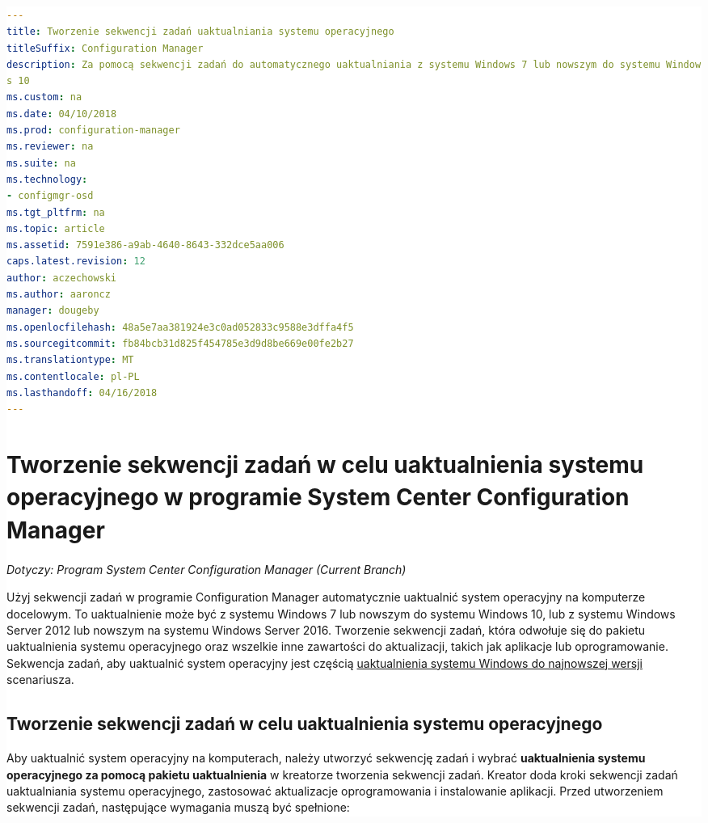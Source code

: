 ```yaml
---
title: Tworzenie sekwencji zadań uaktualniania systemu operacyjnego
titleSuffix: Configuration Manager
description: Za pomocą sekwencji zadań do automatycznego uaktualniania z systemu Windows 7 lub nowszym do systemu Windows 10
ms.custom: na
ms.date: 04/10/2018
ms.prod: configuration-manager
ms.reviewer: na
ms.suite: na
ms.technology:
- configmgr-osd
ms.tgt_pltfrm: na
ms.topic: article
ms.assetid: 7591e386-a9ab-4640-8643-332dce5aa006
caps.latest.revision: 12
author: aczechowski
ms.author: aaroncz
manager: dougeby
ms.openlocfilehash: 48a5e7aa381924e3c0ad052833c9588e3dffa4f5
ms.sourcegitcommit: fb84bcb31d825f454785e3d9d8be669e00fe2b27
ms.translationtype: MT
ms.contentlocale: pl-PL
ms.lasthandoff: 04/16/2018
---
```

# <a name="create-a-task-sequence-to-upgrade-an-operating-system-in-system-center-configuration-manager"></a>Tworzenie sekwencji zadań w celu uaktualnienia systemu operacyjnego w programie System Center Configuration Manager

*Dotyczy: Program System Center Configuration Manager (Current Branch)*

Użyj sekwencji zadań w programie Configuration Manager automatycznie uaktualnić system operacyjny na komputerze docelowym. To uaktualnienie może być z systemu Windows 7 lub nowszym do systemu Windows 10, lub z systemu Windows Server 2012 lub nowszym na systemu Windows Server 2016. Tworzenie sekwencji zadań, która odwołuje się do pakietu uaktualnienia systemu operacyjnego oraz wszelkie inne zawartości do aktualizacji, takich jak aplikacje lub oprogramowanie. Sekwencja zadań, aby uaktualnić system operacyjny jest częścią [uaktualnienia systemu Windows do najnowszej wersji](upgrade-windows-to-the-latest-version.md) scenariusza.  



##  <a name="BKMK_UpgradeOS"></a> Tworzenie sekwencji zadań w celu uaktualnienia systemu operacyjnego  
 Aby uaktualnić system operacyjny na komputerach, należy utworzyć sekwencję zadań i wybrać **uaktualnienia systemu operacyjnego za pomocą pakietu uaktualnienia** w kreatorze tworzenia sekwencji zadań. Kreator doda kroki sekwencji zadań uaktualniania systemu operacyjnego, zastosować aktualizacje oprogramowania i instalowanie aplikacji. Przed utworzeniem sekwencji zadań, następujące wymagania muszą być spełnione:    
